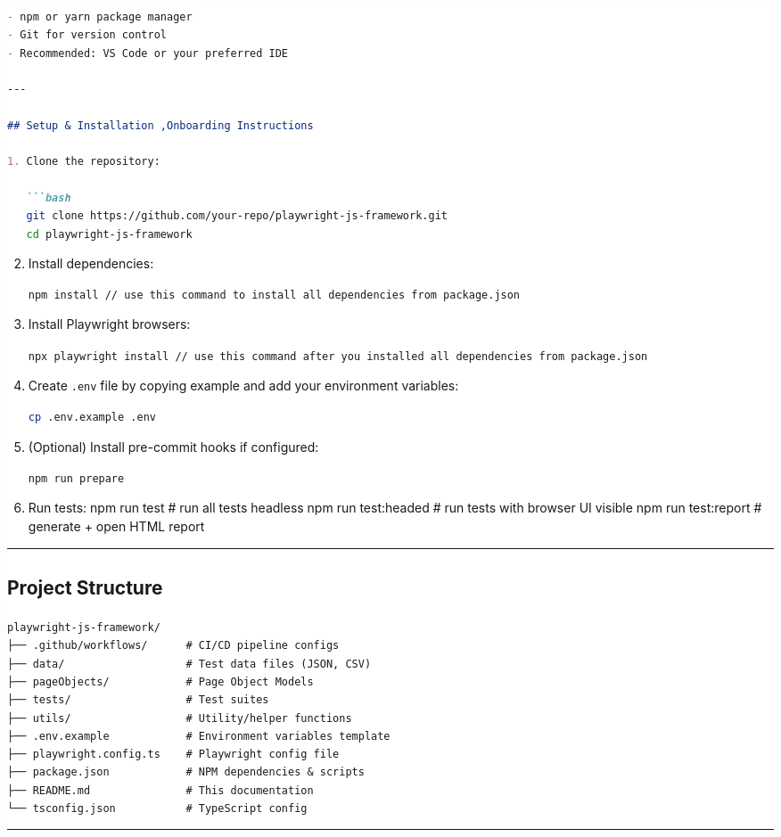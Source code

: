 ````markdown
- npm or yarn package manager
- Git for version control
- Recommended: VS Code or your preferred IDE

---

## Setup & Installation ,Onboarding Instructions
 
1. Clone the repository:

   ```bash
   git clone https://github.com/your-repo/playwright-js-framework.git
   cd playwright-js-framework
````


2. Install dependencies:

   ```bash
   npm install // use this command to install all dependencies from package.json
   ```

3. Install Playwright browsers:

   ```bash
   npx playwright install // use this command after you installed all dependencies from package.json 
   ```

4. Create `.env` file by copying example and add your environment variables:

   ```bash
   cp .env.example .env
   ```

5. (Optional) Install pre-commit hooks if configured:

   ```bash
   npm run prepare
   ```

6. Run tests:
npm run test       # run all tests headless
npm run test:headed # run tests with browser UI visible
npm run test:report # generate + open HTML report
---

## Project Structure

```
playwright-js-framework/
├── .github/workflows/      # CI/CD pipeline configs
├── data/                   # Test data files (JSON, CSV)
├── pageObjects/            # Page Object Models
├── tests/                  # Test suites
├── utils/                  # Utility/helper functions
├── .env.example            # Environment variables template
├── playwright.config.ts    # Playwright config file
├── package.json            # NPM dependencies & scripts
├── README.md               # This documentation
└── tsconfig.json           # TypeScript config
```

---